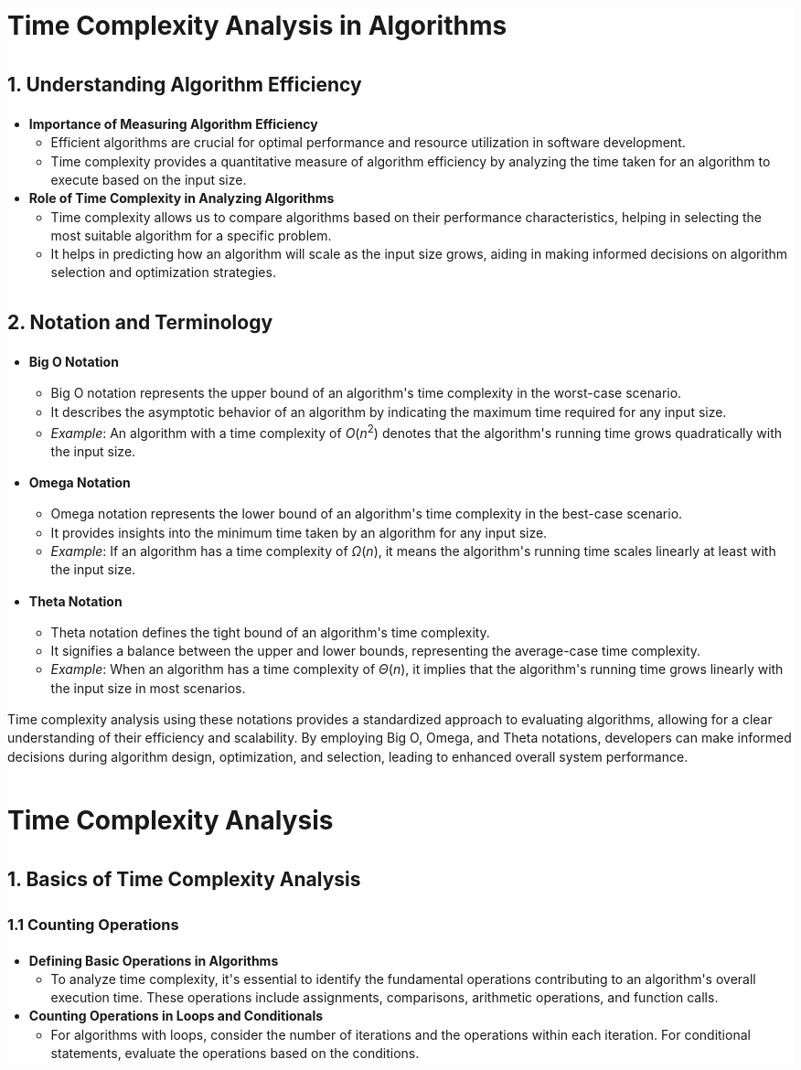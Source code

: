 
# Time Complexity Analysis in Algorithms

## 1. Understanding Algorithm Efficiency
- **Importance of Measuring Algorithm Efficiency**
  - Efficient algorithms are crucial for optimal performance and resource utilization in software development.
  - Time complexity provides a quantitative measure of algorithm efficiency by analyzing the time taken for an algorithm to execute based on the input size.
- **Role of Time Complexity in Analyzing Algorithms**
  - Time complexity allows us to compare algorithms based on their performance characteristics, helping in selecting the most suitable algorithm for a specific problem.
  - It helps in predicting how an algorithm will scale as the input size grows, aiding in making informed decisions on algorithm selection and optimization strategies.

## 2. Notation and Terminology
- **Big O Notation**
  - Big O notation represents the upper bound of an algorithm's time complexity in the worst-case scenario.
  - It describes the asymptotic behavior of an algorithm by indicating the maximum time required for any input size.
  - *Example*: An algorithm with a time complexity of $O(n^2)$ denotes that the algorithm's running time grows quadratically with the input size.
  
- **Omega Notation**
  - Omega notation represents the lower bound of an algorithm's time complexity in the best-case scenario.
  - It provides insights into the minimum time taken by an algorithm for any input size.
  - *Example*: If an algorithm has a time complexity of $\Omega(n)$, it means the algorithm's running time scales linearly at least with the input size.
  
- **Theta Notation**
  - Theta notation defines the tight bound of an algorithm's time complexity.
  - It signifies a balance between the upper and lower bounds, representing the average-case time complexity.
  - *Example*: When an algorithm has a time complexity of $\Theta(n)$, it implies that the algorithm's running time grows linearly with the input size in most scenarios.
  
Time complexity analysis using these notations provides a standardized approach to evaluating algorithms, allowing for a clear understanding of their efficiency and scalability. By employing Big O, Omega, and Theta notations, developers can make informed decisions during algorithm design, optimization, and selection, leading to enhanced overall system performance.
# Time Complexity Analysis

## 1. Basics of Time Complexity Analysis

### 1.1 Counting Operations
- **Defining Basic Operations in Algorithms**
  - To analyze time complexity, it's essential to identify the fundamental operations contributing to an algorithm's overall execution time. These operations include assignments, comparisons, arithmetic operations, and function calls.
- **Counting Operations in Loops and Conditionals**
  - For algorithms with loops, consider the number of iterations and the operations within each iteration. For conditional statements, evaluate the operations based on the conditions.
